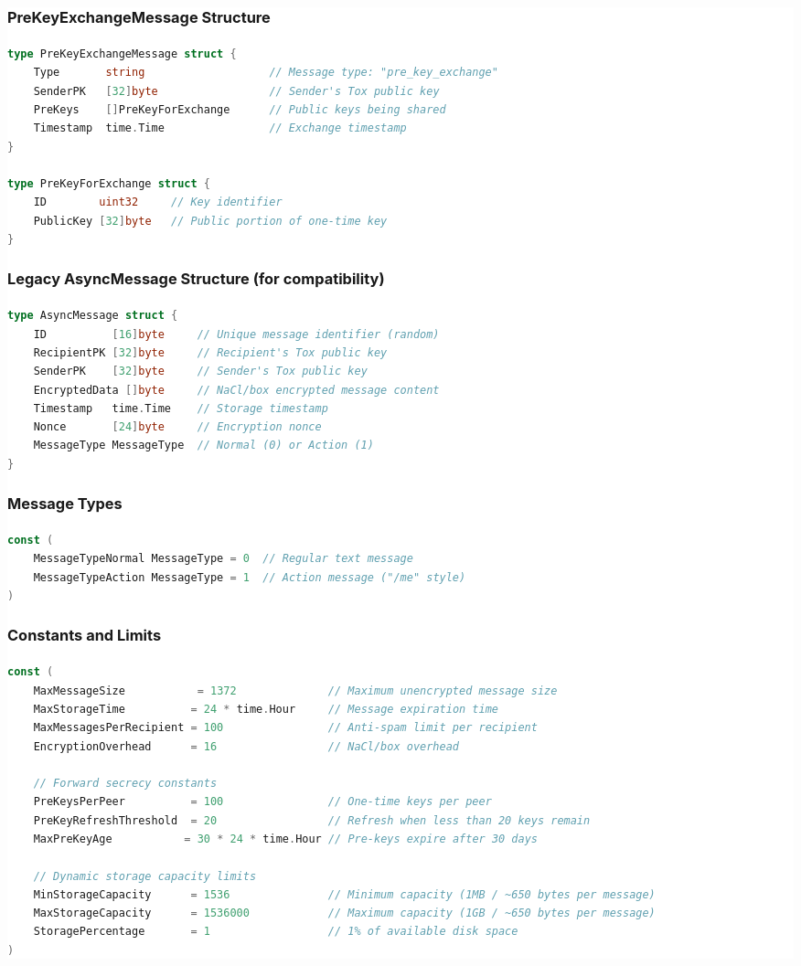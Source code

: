 ### PreKeyExchangeMessage Structure

```go
type PreKeyExchangeMessage struct {
    Type       string                   // Message type: "pre_key_exchange"
    SenderPK   [32]byte                 // Sender's Tox public key
    PreKeys    []PreKeyForExchange      // Public keys being shared
    Timestamp  time.Time                // Exchange timestamp
}

type PreKeyForExchange struct {
    ID        uint32     // Key identifier
    PublicKey [32]byte   // Public portion of one-time key
}
```

### Legacy AsyncMessage Structure (for compatibility)

```go
type AsyncMessage struct {
    ID          [16]byte     // Unique message identifier (random)
    RecipientPK [32]byte     // Recipient's Tox public key
    SenderPK    [32]byte     // Sender's Tox public key
    EncryptedData []byte     // NaCl/box encrypted message content
    Timestamp   time.Time    // Storage timestamp
    Nonce       [24]byte     // Encryption nonce
    MessageType MessageType  // Normal (0) or Action (1)
}
```

### Message Types

```go
const (
    MessageTypeNormal MessageType = 0  // Regular text message
    MessageTypeAction MessageType = 1  // Action message ("/me" style)
)
```

### Constants and Limits

```go
const (
    MaxMessageSize           = 1372              // Maximum unencrypted message size
    MaxStorageTime          = 24 * time.Hour     // Message expiration time
    MaxMessagesPerRecipient = 100                // Anti-spam limit per recipient
    EncryptionOverhead      = 16                 // NaCl/box overhead
    
    // Forward secrecy constants
    PreKeysPerPeer          = 100                // One-time keys per peer
    PreKeyRefreshThreshold  = 20                 // Refresh when less than 20 keys remain
    MaxPreKeyAge           = 30 * 24 * time.Hour // Pre-keys expire after 30 days
    
    // Dynamic storage capacity limits
    MinStorageCapacity      = 1536               // Minimum capacity (1MB / ~650 bytes per message)
    MaxStorageCapacity      = 1536000            // Maximum capacity (1GB / ~650 bytes per message)
    StoragePercentage       = 1                  // 1% of available disk space
)
```
